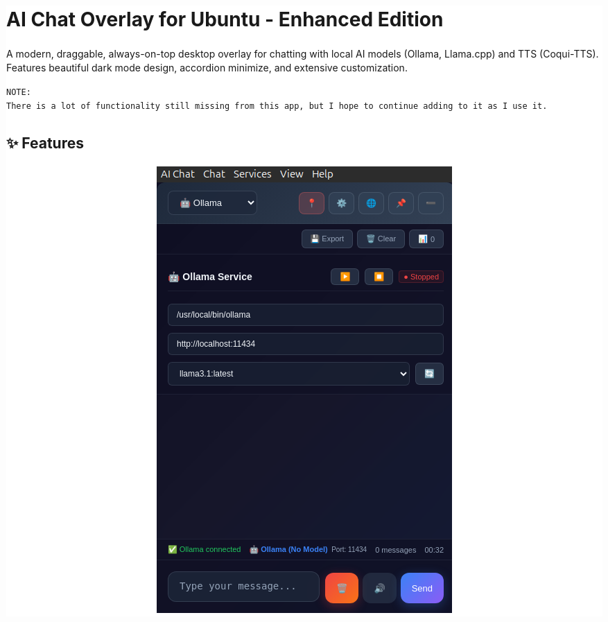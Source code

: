 # AI Chat Overlay for Ubuntu - Enhanced Edition

A modern, draggable, always-on-top desktop overlay for chatting with local AI models (Ollama, Llama.cpp) and TTS (Coqui-TTS). Features beautiful dark mode design, accordion minimize, and extensive customization.

```
NOTE:
There is a lot of functionality still missing from this app, but I hope to continue adding to it as I use it.
```

## ✨ Features

<div align="center">

![Screenshot](./images/AI_Overlay_Screenshot.png)

</div>
